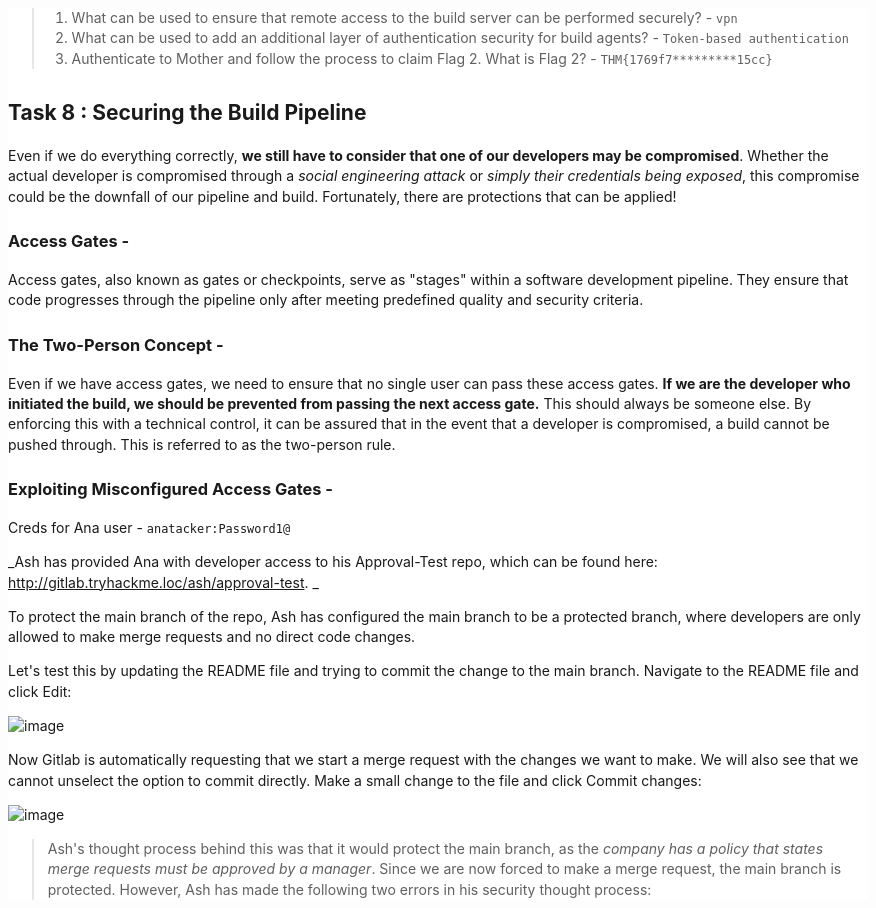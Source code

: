 > 1. What can be used to ensure that remote access to the build server can be performed securely? - `vpn`
> 2. What can be used to add an additional layer of authentication security for build agents? - `Token-based authentication`
> 3. Authenticate to Mother and follow the process to claim Flag 2. What is Flag 2? - `THM{1769f7*********15cc}`

## Task 8 : Securing the Build Pipeline

Even if we do everything correctly, **we still have to consider that one of our developers may be compromised**. Whether the actual developer is compromised through a _social engineering attack_ or _simply their credentials being exposed_, this compromise could be the downfall of our pipeline and build. Fortunately, there are protections that can be applied!

### Access Gates -

Access gates, also known as gates or checkpoints, serve as "stages" within a software development pipeline. They ensure that code progresses through the pipeline only after meeting predefined quality and security criteria. 

### The Two-Person Concept -

Even if we have access gates, we need to ensure that no single user can pass these access gates. **If we are the developer who initiated the build, we should be prevented from passing the next access gate.** This should always be someone else. By enforcing this with a technical control, it can be assured that in the event that a developer is compromised, a build cannot be pushed through. This is referred to as the two-person rule.

### Exploiting Misconfigured Access Gates -

Creds for Ana user - `anatacker:Password1@`

_Ash has provided Ana with developer access to his Approval-Test repo, which can be found here: http://gitlab.tryhackme.loc/ash/approval-test. _

To protect the main branch of the repo, Ash has configured the main branch to be a protected branch, where developers are only allowed to make merge requests and no direct code changes.

Let's test this by updating the README file and trying to commit the change to the main branch. Navigate to the README file and click Edit:

![image](https://github.com/sh3bu/CTF-writeups/assets/67383098/32cc2257-e9bd-4fbf-85ed-20b39e264146)

Now  Gitlab is automatically requesting that we start a merge request with the changes we want to make. We will also see that we cannot unselect the option to commit directly. Make a small change to the file and click Commit changes:

![image](https://github.com/sh3bu/CTF-writeups/assets/67383098/36ed1eb2-3502-4786-9598-3a93a3a43cea)

> Ash's thought process behind this was that it would protect the main branch, as the _company has a policy that states merge requests must be approved by a manager_. Since we are now
> forced to make a merge request, the main branch is protected. However, Ash has made the following two errors in his security thought process:
